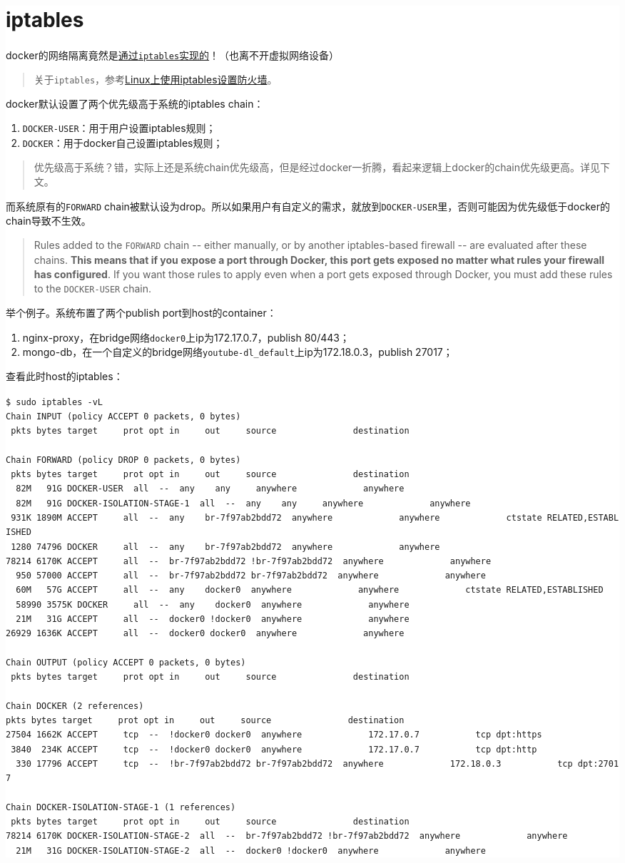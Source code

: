 # iptables
docker的网络隔离竟然是[通过`iptables`实现的]( https://docs.docker.com/network/iptables/)！（也离不开虚拟网络设备）

> 关于`iptables`，参考[Linux上使用iptables设置防火墙](https://blog.csdn.net/puppylpg/article/details/51173505)。

docker默认设置了两个优先级高于系统的iptables chain：
1. `DOCKER-USER`：用于用户设置iptables规则；
2. `DOCKER`：用于docker自己设置iptables规则；

> 优先级高于系统？错，实际上还是系统chain优先级高，但是经过docker一折腾，看起来逻辑上docker的chain优先级更高。详见下文。

而系统原有的`FORWARD` chain被默认设为drop。所以如果用户有自定义的需求，就放到`DOCKER-USER`里，否则可能因为优先级低于docker的chain导致不生效。

> Rules added to the `FORWARD` chain -- either manually, or by another iptables-based firewall -- are evaluated after these chains. **This means that if you expose a port through Docker, this port gets exposed no matter what rules your firewall has configured**. If you want those rules to apply even when a port gets exposed through Docker, you must add these rules to the `DOCKER-USER` chain.

举个例子。系统布置了两个publish port到host的container：
1. nginx-proxy，在bridge网络`docker0`上ip为172.17.0.7，publish 80/443；
2. mongo-db，在一个自定义的bridge网络`youtube-dl_default`上ip为172.18.0.3，publish 27017；

查看此时host的iptables：
```
$ sudo iptables -vL
Chain INPUT (policy ACCEPT 0 packets, 0 bytes)
 pkts bytes target     prot opt in     out     source               destination

Chain FORWARD (policy DROP 0 packets, 0 bytes)
 pkts bytes target     prot opt in     out     source               destination
  82M   91G DOCKER-USER  all  --  any    any     anywhere             anywhere                                                                                                                                      
  82M   91G DOCKER-ISOLATION-STAGE-1  all  --  any    any     anywhere             anywhere
 931K 1890M ACCEPT     all  --  any    br-7f97ab2bdd72  anywhere             anywhere             ctstate RELATED,ESTABLISHED
 1280 74796 DOCKER     all  --  any    br-7f97ab2bdd72  anywhere             anywhere
78214 6170K ACCEPT     all  --  br-7f97ab2bdd72 !br-7f97ab2bdd72  anywhere             anywhere
  950 57000 ACCEPT     all  --  br-7f97ab2bdd72 br-7f97ab2bdd72  anywhere             anywhere
  60M   57G ACCEPT     all  --  any    docker0  anywhere             anywhere             ctstate RELATED,ESTABLISHED                                                                                             
  58990 3575K DOCKER     all  --  any    docker0  anywhere             anywhere
  21M   31G ACCEPT     all  --  docker0 !docker0  anywhere             anywhere
26929 1636K ACCEPT     all  --  docker0 docker0  anywhere             anywhere

Chain OUTPUT (policy ACCEPT 0 packets, 0 bytes)
 pkts bytes target     prot opt in     out     source               destination

Chain DOCKER (2 references)                                                                                                                                                                                        
pkts bytes target     prot opt in     out     source               destination
27504 1662K ACCEPT     tcp  --  !docker0 docker0  anywhere             172.17.0.7           tcp dpt:https
 3840  234K ACCEPT     tcp  --  !docker0 docker0  anywhere             172.17.0.7           tcp dpt:http
  330 17796 ACCEPT     tcp  --  !br-7f97ab2bdd72 br-7f97ab2bdd72  anywhere             172.18.0.3           tcp dpt:27017

Chain DOCKER-ISOLATION-STAGE-1 (1 references)
 pkts bytes target     prot opt in     out     source               destination
78214 6170K DOCKER-ISOLATION-STAGE-2  all  --  br-7f97ab2bdd72 !br-7f97ab2bdd72  anywhere             anywhere
  21M   31G DOCKER-ISOLATION-STAGE-2  all  --  docker0 !docker0  anywhere             anywhere
```